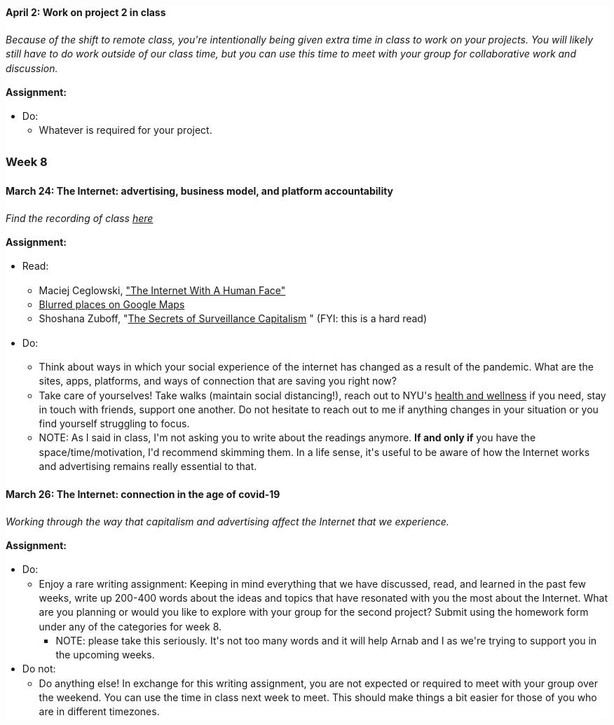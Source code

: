 #### April 2: Work on project 2 in class 

*Because of the shift to remote class, you're intentionally being given extra time in class to work on your projects. You will likely still have to do work outside of our class time, but you can use this time to meet with your group for collaborative work and discussion.*

 **Assignment:** 

 - Do:
   - Whatever is required for your project. 

### Week 8 

#### March 24: The Internet: advertising, business model, and platform accountability 

*Find the recording of class [here](https://nyu.zoom.us/rec/share/ycFRBZbJqEdIc5Xf2U36AYd7Jrb1aaa80HQd_fMNyRwYE5pIFeCvyVhZU6esUv6P)*

 **Assignment:** 

- Read:  
  - Maciej Ceglowski,  ["The Internet With A Human Face"](http://idlewords.com/talks/internet_with_a_human_face.htm)
  - [Blurred places on Google Maps](https://www.google.com/maps/place/44%C2%B008'41.4%22N+4%C2%B042'23.4%22E/@44.1430963,4.6991975,2435m/data=!3m1!1e3!4m5!3m4!1s0x0:0x0!8m2!3d44.1448333!4d4.7065)  
  - Shoshana Zuboff, "[The Secrets of Surveillance Capitalism](http://www.faz.net/aktuell/feuilleton/debatten/the-digital-debate/shoshana-zuboff-secrets-of-surveillance-capitalism-14103616.html) " (FYI: this is a hard read)

- Do:
  - Think about ways in which your social experience of the internet has changed as a result of the pandemic. What are the sites, apps, platforms, and ways of connection that are saving you right now? 
  -  Take care of yourselves! Take walks (maintain social distancing!), reach out to NYU's [health and wellness](https://www.nyu.edu/students/health-and-wellness.html) if you need, stay in touch with friends, support one another. Do not hesitate to reach out to me if anything changes in your situation or you find yourself struggling to focus. 
  - NOTE: As I said in class, I'm not asking you to write about the readings anymore. **If and only if** you have the space/time/motivation, I'd recommend skimming them. In a life sense, it's useful to be aware of how the Internet works and advertising remains really essential to that. 

#### March 26: The Internet: connection in the age of covid-19

*Working through the way that capitalism and advertising affect the Internet that we experience.*

 **Assignment:** 

 - Do:
    - Enjoy a rare writing assignment: Keeping in mind everything that we have discussed, read, and learned in the past few weeks, write up 200-400 words about the ideas and topics that have resonated with you the most about the Internet. What are you planning or would you like to explore with your group for the second project? Submit using the homework form under any of the categories for week 8. 
      	-  NOTE: please take this seriously. It's not too many words and it will help Arnab and I as we're trying to support you in the upcoming weeks.
 - Do not:
   	- Do anything else! In exchange for this writing assignment, you are not expected or required to meet with your group over the weekend. You can use the time in class next week to meet. This should make things a bit easier for those of you who are in different timezones. 
